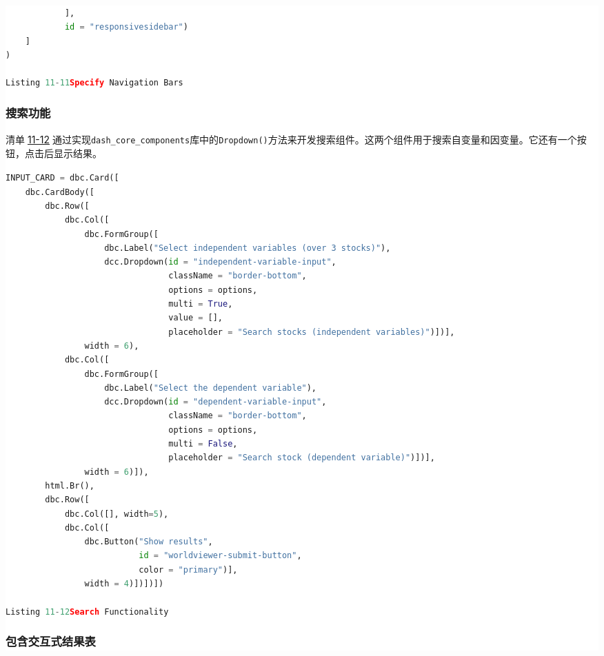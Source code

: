 ```py
            ],
            id = "responsivesidebar")
    ]
)

Listing 11-11Specify Navigation Bars

```

### 搜索功能

清单 [11-12](#PC12) 通过实现`dash_core_components`库中的`Dropdown()`方法来开发搜索组件。这两个组件用于搜索自变量和因变量。它还有一个按钮，点击后显示结果。

```py
INPUT_CARD = dbc.Card([
    dbc.CardBody([
        dbc.Row([
            dbc.Col([
                dbc.FormGroup([
                    dbc.Label("Select independent variables (over 3 stocks)"),
                    dcc.Dropdown(id = "independent-variable-input",
                                 className = "border-bottom",
                                 options = options,
                                 multi = True,
                                 value = [],
                                 placeholder = "Search stocks (independent variables)")])],
                width = 6),
            dbc.Col([
                dbc.FormGroup([
                    dbc.Label("Select the dependent variable"),
                    dcc.Dropdown(id = "dependent-variable-input",
                                 className = "border-bottom",
                                 options = options,
                                 multi = False,
                                 placeholder = "Search stock (dependent variable)")])],
                width = 6)]),
        html.Br(),
        dbc.Row([
            dbc.Col([], width=5),
            dbc.Col([
                dbc.Button("Show results",
                           id = "worldviewer-submit-button",
                           color = "primary")],
                width = 4)])])])

Listing 11-12Search Functionality

```

### 包含交互式结果表
